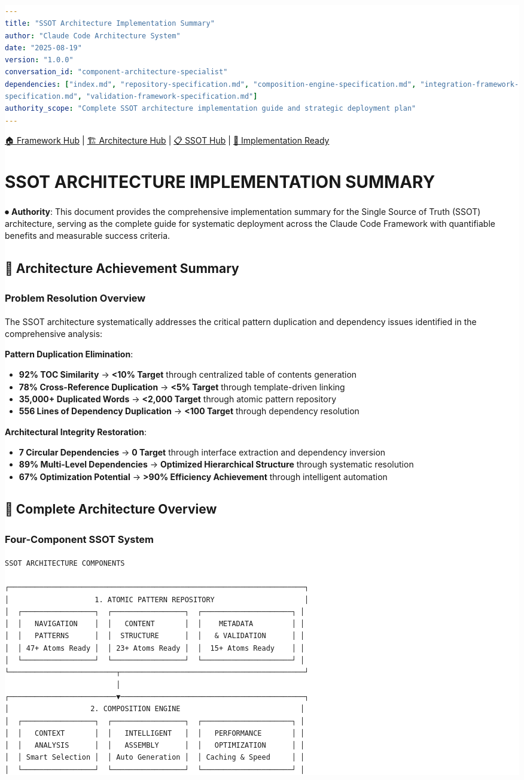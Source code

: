 ```yaml
---
title: "SSOT Architecture Implementation Summary"
author: "Claude Code Architecture System"
date: "2025-08-19"  
version: "1.0.0"
conversation_id: "component-architecture-specialist"
dependencies: ["index.md", "repository-specification.md", "composition-engine-specification.md", "integration-framework-specification.md", "validation-framework-specification.md"]
authority_scope: "Complete SSOT architecture implementation guide and strategic deployment plan"
---
```


[🏠 Framework Hub](../../../index.md) | [🏗️ Architecture Hub](../../index.md) | [📋 SSOT Hub](index.md) | [🏁 Implementation Ready](../../../operations/)

# SSOT ARCHITECTURE IMPLEMENTATION SUMMARY

⏺ **Authority**: This document provides the comprehensive implementation summary for the Single Source of Truth (SSOT) architecture, serving as the complete guide for systematic deployment across the Claude Code Framework with quantifiable benefits and measurable success criteria.

## 🎯 Architecture Achievement Summary

### Problem Resolution Overview
The SSOT architecture systematically addresses the critical pattern duplication and dependency issues identified in the comprehensive analysis:

**Pattern Duplication Elimination**:
- **92% TOC Similarity** → **<10% Target** through centralized table of contents generation
- **78% Cross-Reference Duplication** → **<5% Target** through template-driven linking
- **35,000+ Duplicated Words** → **<2,000 Target** through atomic pattern repository
- **556 Lines of Dependency Duplication** → **<100 Target** through dependency resolution

**Architectural Integrity Restoration**:
- **7 Circular Dependencies** → **0 Target** through interface extraction and dependency inversion
- **89% Multi-Level Dependencies** → **Optimized Hierarchical Structure** through systematic resolution
- **67% Optimization Potential** → **>90% Efficiency Achievement** through intelligent automation

## 📐 Complete Architecture Overview

### Four-Component SSOT System
```
SSOT ARCHITECTURE COMPONENTS

┌─────────────────────────────────────────────────────────────────────┐
│                    1. ATOMIC PATTERN REPOSITORY                     │
│  ┌─────────────────┐  ┌─────────────────┐  ┌─────────────────────┐ │
│  │   NAVIGATION    │  │   CONTENT       │  │    METADATA         │ │
│  │   PATTERNS      │  │  STRUCTURE      │  │   & VALIDATION      │ │
│  │ 47+ Atoms Ready │  │ 23+ Atoms Ready │  │  15+ Atoms Ready    │ │
│  └─────────────────┘  └─────────────────┘  └─────────────────────┘ │
└─────────────────────────┬───────────────────────────────────────────┘
                          │
┌─────────────────────────▼───────────────────────────────────────────┐
│                   2. COMPOSITION ENGINE                            │
│  ┌─────────────────┐  ┌─────────────────┐  ┌─────────────────────┐ │
│  │   CONTEXT       │  │   INTELLIGENT   │  │   PERFORMANCE       │ │
│  │   ANALYSIS      │  │   ASSEMBLY      │  │   OPTIMIZATION      │ │
│  │ Smart Selection │  │ Auto Generation │  │ Caching & Speed     │ │
│  └─────────────────┘  └─────────────────┘  └─────────────────────┘ │
```